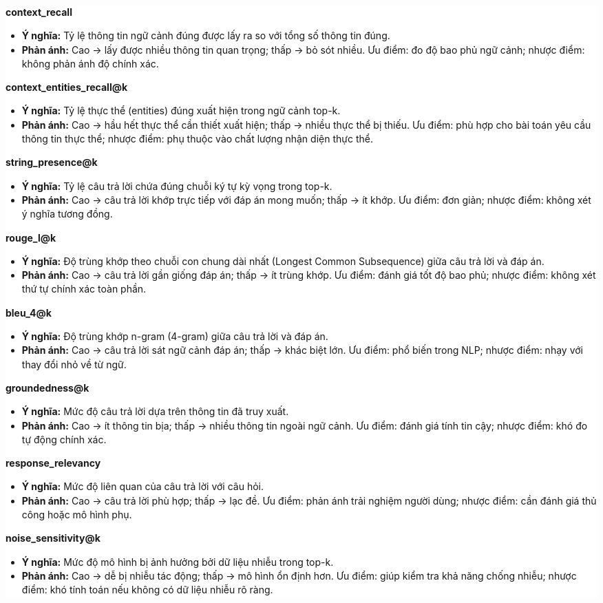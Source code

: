 **context_recall**  
- **Ý nghĩa:** Tỷ lệ thông tin ngữ cảnh đúng được lấy ra so với tổng số thông tin đúng.  
- **Phản ánh:** Cao → lấy được nhiều thông tin quan trọng; thấp → bỏ sót nhiều. Ưu điểm: đo độ bao phủ ngữ cảnh; nhược điểm: không phản ánh độ chính xác.

**context_entities_recall@k**  
- **Ý nghĩa:** Tỷ lệ thực thể (entities) đúng xuất hiện trong ngữ cảnh top-k.  
- **Phản ánh:** Cao → hầu hết thực thể cần thiết xuất hiện; thấp → nhiều thực thể bị thiếu. Ưu điểm: phù hợp cho bài toán yêu cầu thông tin thực thể; nhược điểm: phụ thuộc vào chất lượng nhận diện thực thể.

**string_presence@k**  
- **Ý nghĩa:** Tỷ lệ câu trả lời chứa đúng chuỗi ký tự kỳ vọng trong top-k.  
- **Phản ánh:** Cao → câu trả lời khớp trực tiếp với đáp án mong muốn; thấp → ít khớp. Ưu điểm: đơn giản; nhược điểm: không xét ý nghĩa tương đồng.

**rouge_l@k**  
- **Ý nghĩa:** Độ trùng khớp theo chuỗi con chung dài nhất (Longest Common Subsequence) giữa câu trả lời và đáp án.  
- **Phản ánh:** Cao → câu trả lời gần giống đáp án; thấp → ít trùng khớp. Ưu điểm: đánh giá tốt độ bao phủ; nhược điểm: không xét thứ tự chính xác toàn phần.

**bleu_4@k**  
- **Ý nghĩa:** Độ trùng khớp n-gram (4-gram) giữa câu trả lời và đáp án.  
- **Phản ánh:** Cao → câu trả lời sát ngữ cảnh đáp án; thấp → khác biệt lớn. Ưu điểm: phổ biến trong NLP; nhược điểm: nhạy với thay đổi nhỏ về từ ngữ.

**groundedness@k**  
- **Ý nghĩa:** Mức độ câu trả lời dựa trên thông tin đã truy xuất.  
- **Phản ánh:** Cao → ít thông tin bịa; thấp → nhiều thông tin ngoài ngữ cảnh. Ưu điểm: đánh giá tính tin cậy; nhược điểm: khó đo tự động chính xác.

**response_relevancy**  
- **Ý nghĩa:** Mức độ liên quan của câu trả lời với câu hỏi.  
- **Phản ánh:** Cao → câu trả lời phù hợp; thấp → lạc đề. Ưu điểm: phản ánh trải nghiệm người dùng; nhược điểm: cần đánh giá thủ công hoặc mô hình phụ.

**noise_sensitivity@k**  
- **Ý nghĩa:** Mức độ mô hình bị ảnh hưởng bởi dữ liệu nhiễu trong top-k.  
- **Phản ánh:** Cao → dễ bị nhiễu tác động; thấp → mô hình ổn định hơn. Ưu điểm: giúp kiểm tra khả năng chống nhiễu; nhược điểm: khó tính toán nếu không có dữ liệu nhiễu rõ ràng.

